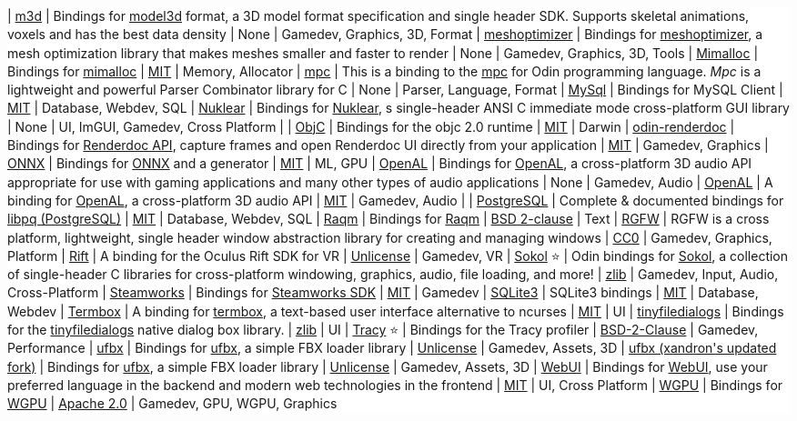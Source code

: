 | [m3d](https://github.com/cr1sth0fer/odin-m3d) | Bindings for [model3d](https://gitlab.com/bztsrc/model3d) format, a 3D model format specification and single header SDK. Supports skeletal animations, voxels and has the best data density | None | Gamedev, Graphics, 3D, Format
| [meshoptimizer](https://github.com/DanielGavin/odin-meshoptimizer) | Bindings for [meshoptimizer](https://github.com/zeux/meshoptimizer), a mesh optimization library that makes meshes smaller and faster to render | None | Gamedev, Graphics, 3D, Tools
| [Mimalloc](https://github.com/jakubtomsu/odin-mimalloc) | Bindings for [mimalloc](https://github.com/microsoft/mimalloc) | [MIT](https://github.com/jakubtomsu/odin-mimalloc/blob/main/LICENSE) | Memory, Allocator
| [mpc](https://github.com/hpb0412/odin-mpc) | This is a binding to the [mpc](https://github.com/orangeduck/mpc) for Odin programming language. _Mpc_ is a lightweight and powerful Parser Combinator library for C | None | Parser, Language, Format
| [MySql](https://github.com/laytan/odin-mysql) | Bindings for MySQL Client | [MIT](https://github.com/laytan/odin-mysql/blob/main/LICENSE) | Database, Webdev, SQL
| [Nuklear](https://github.com/cr15th0f3r/odin-nuklear) | Bindings for [Nuklear](https://github.com/Immediate-Mode-UI/Nuklear), s single-header ANSI C immediate mode cross-platform GUI library |  None | UI, ImGUI, Gamedev, Cross Platform |
| [ObjC](https://github.com/Platin21/odin-objc) | Bindings for the objc 2.0 runtime | [MIT](https://github.com/Platin21/odin-objc/blob/master/LICENSE) | Darwin
| [odin-renderdoc](https://github.com/2nafish117/odin-renderdoc) | Bindings for [Renderdoc API](https://github.com/baldurk/renderdoc/blob/v1.x/renderdoc/api/app/renderdoc_app.h), capture frames and open Renderdoc UI directly from your application | [MIT](https://github.com/2nafish117/odin-renderdoc/blob/main/LICENSE) | Gamedev, Graphics
| [ONNX](https://github.com/yevhen-k/onnx-odin-bindings) | Bindings for [ONNX](https://onnx.ai/) and a generator | [MIT](https://github.com/yevhen-k/onnx-odin-bindings/blob/master/LICENSE) | ML, GPU
| [OpenAL](https://github.com/elvodqa/odin-al) | Bindings for [OpenAL](https://www.openal.org/), a cross-platform 3D audio API appropriate for use with gaming applications and many other types of audio applications | None | Gamedev, Audio
| [OpenAL](https://github.com/thebirk/odin-al)               | A binding for [OpenAL](https://www.openal.org), a cross-platform 3D audio API | [MIT](https://github.com/thebirk/odin-al/blob/master/LICENSE) | Gamedev, Audio |
| [PostgreSQL](https://github.com/laytan/odin-postgresql) | Complete & documented bindings for [libpq (PostgreSQL)](https://www.postgresql.org/) | [MIT](https://github.com/laytan/odin-postgresql/blob/main/LICENSE) | Database, Webdev, SQL
| [Raqm](https://codeberg.org/mgavioli/odin-raqm) | Bindings for [Raqm](https://github.com/HOST-Oman/libraqm) | [BSD 2-clause](https://codeberg.org/mgavioli/odin-raqm/src/branch/main/LICENSE.md) | Text
| [RGFW](https://github.com/ColleagueRiley/RGFW-Odin) | RGFW is a cross platform, lightweight, single header window abstraction library for creating and managing windows | [CC0](https://github.com/ColleagueRiley/RGFW-Odin/blob/main/LICENSE) | Gamedev, Graphics, Platform
| [Rift](https://github.com/vassvik/odin-rift)           | A binding for the Oculus Rift SDK for VR | [Unlicense](https://github.com/vassvik/odin-rift/blob/master/LICENSE) | Gamedev, VR
| [Sokol](https://github.com/floooh/sokol-odin/) ⭐ | Odin bindings for [Sokol](https://github.com/floooh/sokol/), a collection of single-header C libraries for cross-platform windowing, graphics, audio, file loading, and more! | [zlib](https://github.com/floooh/sokol/blob/master/LICENSE) | Gamedev, Input, Audio, Cross-Platform
| [Steamworks](https://github.com/jakubtomsu/odin-steamworks) | Bindings for [Steamworks SDK](https://partner.steamgames.com/doc/sdk) | [MIT](https://github.com/jakubtomsu/odin-steamworks/blob/main/LICENSE) | Gamedev
| [SQLite3](https://github.com/saenai255/odin-sqlite3) | SQLite3 bindings | [MIT](https://github.com/saenai255/odin-sqlite3/blob/master/LICENSE) | Database, Webdev
| [Termbox](https://github.com/thebirk/odin-termbox)     | A binding for [termbox](https://github.com/nsf/termbox), a text-based user interface alternative to ncurses | [MIT](https://github.com/thebirk/odin-termbox/blob/master/LICENSE) | UI
| [tinyfiledialogs](https://github.com/duffn/odin-tinyfiledialogs) | Bindings for the [tinyfiledialogs](https://sourceforge.net/projects/tinyfiledialogs/) native dialog box library. | [zlib](https://github.com/duffn/odin-tinyfiledialogs/blob/main/LICENSE) | UI
| [Tracy](https://github.com/oskarnp/odin-tracy) ⭐ | Bindings for the Tracy profiler | [BSD-2-Clause](https://github.com/oskarnp/odin-tracy/blob/master/LICENSE) | Gamedev, Performance
| [ufbx](https://github.com/cshenton/odin-ufbx)  | Bindings for [ufbx](https://github.com/ufbx/ufbx), a simple FBX loader library | [Unlicense](https://github.com/cshenton/odin-ufbx/blob/master/LICENSE) | Gamedev, Assets, 3D
| [ufbx (xandron's updated fork)](https://github.com/xandaron/odin-ufbx) | Bindings for [ufbx](https://github.com/ufbx/ufbx), a simple FBX loader library | [Unlicense](https://github.com/xandaron/odin-ufbx/blob/xandaron/LICENSE) | Gamedev, Assets, 3D
| [WebUI](https://github.com/webui-dev/odin-webui) | Bindings for [WebUI](https://github.com/webui-dev/webui), use your preferred language in the backend and modern web technologies in the frontend | [MIT](https://github.com/webui-dev/odin-webui/blob/main/LICENSE) | UI, Cross Platform
| [WGPU](https://github.com/UsiTarek/wgpu-odin) | Bindings for [WGPU](https://sotrh.github.io/learn-wgpu/) | [Apache 2.0](https://github.com/UsiTarek/wgpu-odin/blob/main/LICENSE) | Gamedev, GPU, WGPU, Graphics